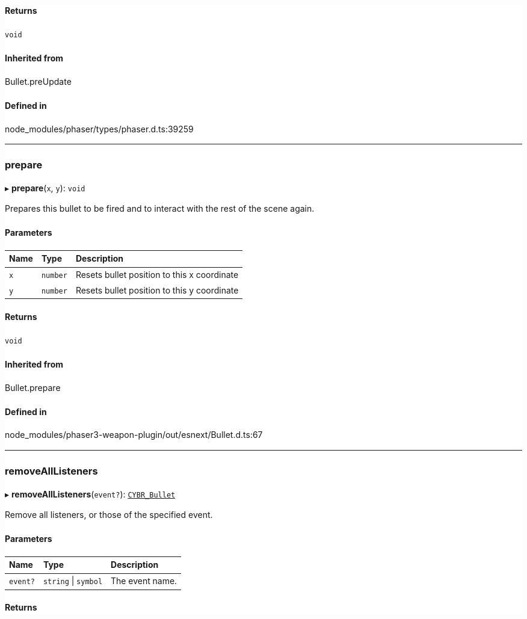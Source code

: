 #### Returns

`void`

#### Inherited from

Bullet.preUpdate

#### Defined in

node_modules/phaser/types/phaser.d.ts:39259

___

### prepare

▸ **prepare**(`x`, `y`): `void`

Prepares this bullet to be fired and to interact with the rest
of the scene again.

#### Parameters

| Name | Type | Description |
| :------ | :------ | :------ |
| `x` | `number` | Resets bullet position to this x coordinate |
| `y` | `number` | Resets bullet position to this y coordinate |

#### Returns

`void`

#### Inherited from

Bullet.prepare

#### Defined in

node_modules/phaser3-weapon-plugin/out/esnext/Bullet.d.ts:67

___

### removeAllListeners

▸ **removeAllListeners**(`event?`): [`CYBR_Bullet`](Weapons_FireWeapons_CYBR_Bullet.CYBR_Bullet.md)

Remove all listeners, or those of the specified event.

#### Parameters

| Name | Type | Description |
| :------ | :------ | :------ |
| `event?` | `string` \| `symbol` | The event name. |

#### Returns
